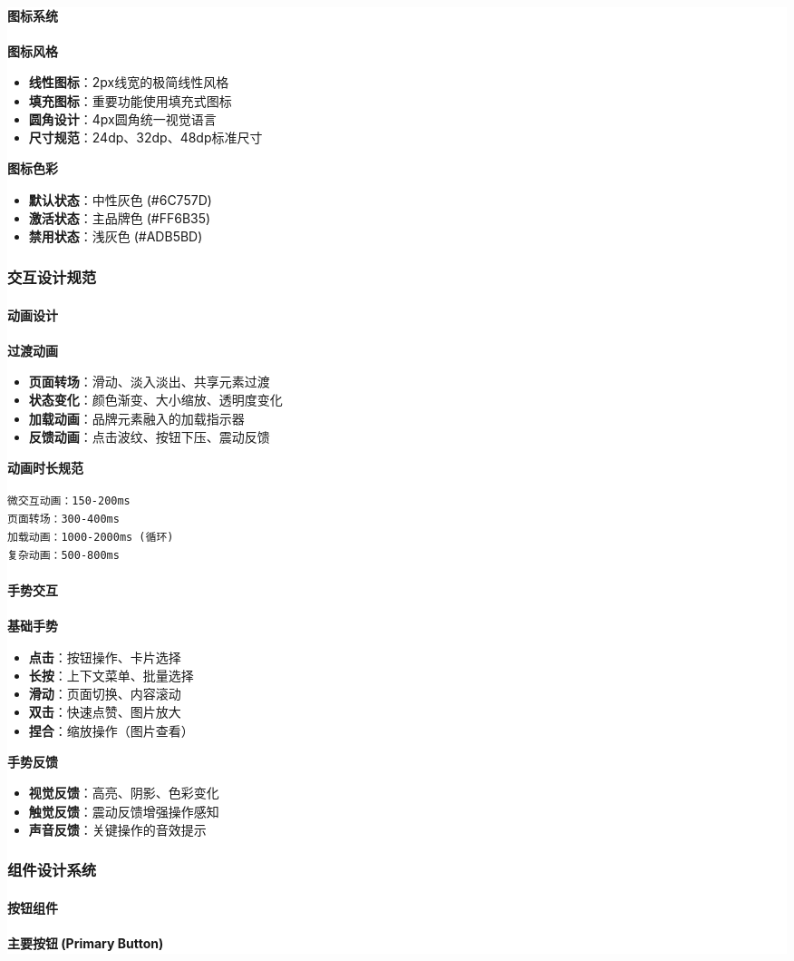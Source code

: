 #### 图标系统

**图标风格**

- **线性图标**：2px线宽的极简线性风格
- **填充图标**：重要功能使用填充式图标
- **圆角设计**：4px圆角统一视觉语言
- **尺寸规范**：24dp、32dp、48dp标准尺寸

**图标色彩**

- **默认状态**：中性灰色 (#6C757D)
- **激活状态**：主品牌色 (#FF6B35)
- **禁用状态**：浅灰色 (#ADB5BD)

### 交互设计规范

#### 动画设计

**过渡动画**

- **页面转场**：滑动、淡入淡出、共享元素过渡
- **状态变化**：颜色渐变、大小缩放、透明度变化
- **加载动画**：品牌元素融入的加载指示器
- **反馈动画**：点击波纹、按钮下压、震动反馈

**动画时长规范**

```
微交互动画：150-200ms
页面转场：300-400ms
加载动画：1000-2000ms (循环)
复杂动画：500-800ms
```

#### 手势交互

**基础手势**

- **点击**：按钮操作、卡片选择
- **长按**：上下文菜单、批量选择
- **滑动**：页面切换、内容滚动
- **双击**：快速点赞、图片放大
- **捏合**：缩放操作（图片查看）

**手势反馈**

- **视觉反馈**：高亮、阴影、色彩变化
- **触觉反馈**：震动反馈增强操作感知
- **声音反馈**：关键操作的音效提示

### 组件设计系统

#### 按钮组件

**主要按钮 (Primary Button)**
